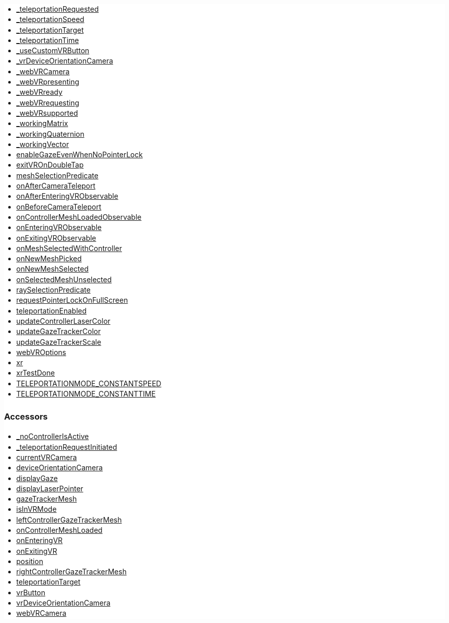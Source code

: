 - [\_teleportationRequested](VRExperienceHelper.md#_teleportationrequested)
- [\_teleportationSpeed](VRExperienceHelper.md#_teleportationspeed)
- [\_teleportationTarget](VRExperienceHelper.md#_teleportationtarget)
- [\_teleportationTime](VRExperienceHelper.md#_teleportationtime)
- [\_useCustomVRButton](VRExperienceHelper.md#_usecustomvrbutton)
- [\_vrDeviceOrientationCamera](VRExperienceHelper.md#_vrdeviceorientationcamera)
- [\_webVRCamera](VRExperienceHelper.md#_webvrcamera)
- [\_webVRpresenting](VRExperienceHelper.md#_webvrpresenting)
- [\_webVRready](VRExperienceHelper.md#_webvrready)
- [\_webVRrequesting](VRExperienceHelper.md#_webvrrequesting)
- [\_webVRsupported](VRExperienceHelper.md#_webvrsupported)
- [\_workingMatrix](VRExperienceHelper.md#_workingmatrix)
- [\_workingQuaternion](VRExperienceHelper.md#_workingquaternion)
- [\_workingVector](VRExperienceHelper.md#_workingvector)
- [enableGazeEvenWhenNoPointerLock](VRExperienceHelper.md#enablegazeevenwhennopointerlock)
- [exitVROnDoubleTap](VRExperienceHelper.md#exitvrondoubletap)
- [meshSelectionPredicate](VRExperienceHelper.md#meshselectionpredicate)
- [onAfterCameraTeleport](VRExperienceHelper.md#onaftercamerateleport)
- [onAfterEnteringVRObservable](VRExperienceHelper.md#onafterenteringvrobservable)
- [onBeforeCameraTeleport](VRExperienceHelper.md#onbeforecamerateleport)
- [onControllerMeshLoadedObservable](VRExperienceHelper.md#oncontrollermeshloadedobservable)
- [onEnteringVRObservable](VRExperienceHelper.md#onenteringvrobservable)
- [onExitingVRObservable](VRExperienceHelper.md#onexitingvrobservable)
- [onMeshSelectedWithController](VRExperienceHelper.md#onmeshselectedwithcontroller)
- [onNewMeshPicked](VRExperienceHelper.md#onnewmeshpicked)
- [onNewMeshSelected](VRExperienceHelper.md#onnewmeshselected)
- [onSelectedMeshUnselected](VRExperienceHelper.md#onselectedmeshunselected)
- [raySelectionPredicate](VRExperienceHelper.md#rayselectionpredicate)
- [requestPointerLockOnFullScreen](VRExperienceHelper.md#requestpointerlockonfullscreen)
- [teleportationEnabled](VRExperienceHelper.md#teleportationenabled)
- [updateControllerLaserColor](VRExperienceHelper.md#updatecontrollerlasercolor)
- [updateGazeTrackerColor](VRExperienceHelper.md#updategazetrackercolor)
- [updateGazeTrackerScale](VRExperienceHelper.md#updategazetrackerscale)
- [webVROptions](VRExperienceHelper.md#webvroptions)
- [xr](VRExperienceHelper.md#xr)
- [xrTestDone](VRExperienceHelper.md#xrtestdone)
- [TELEPORTATIONMODE\_CONSTANTSPEED](VRExperienceHelper.md#teleportationmode_constantspeed)
- [TELEPORTATIONMODE\_CONSTANTTIME](VRExperienceHelper.md#teleportationmode_constanttime)

### Accessors

- [\_noControllerIsActive](VRExperienceHelper.md#_nocontrollerisactive)
- [\_teleportationRequestInitiated](VRExperienceHelper.md#_teleportationrequestinitiated)
- [currentVRCamera](VRExperienceHelper.md#currentvrcamera)
- [deviceOrientationCamera](VRExperienceHelper.md#deviceorientationcamera)
- [displayGaze](VRExperienceHelper.md#displaygaze)
- [displayLaserPointer](VRExperienceHelper.md#displaylaserpointer)
- [gazeTrackerMesh](VRExperienceHelper.md#gazetrackermesh)
- [isInVRMode](VRExperienceHelper.md#isinvrmode)
- [leftControllerGazeTrackerMesh](VRExperienceHelper.md#leftcontrollergazetrackermesh)
- [onControllerMeshLoaded](VRExperienceHelper.md#oncontrollermeshloaded)
- [onEnteringVR](VRExperienceHelper.md#onenteringvr)
- [onExitingVR](VRExperienceHelper.md#onexitingvr)
- [position](VRExperienceHelper.md#position)
- [rightControllerGazeTrackerMesh](VRExperienceHelper.md#rightcontrollergazetrackermesh)
- [teleportationTarget](VRExperienceHelper.md#teleportationtarget)
- [vrButton](VRExperienceHelper.md#vrbutton)
- [vrDeviceOrientationCamera](VRExperienceHelper.md#vrdeviceorientationcamera)
- [webVRCamera](VRExperienceHelper.md#webvrcamera)
